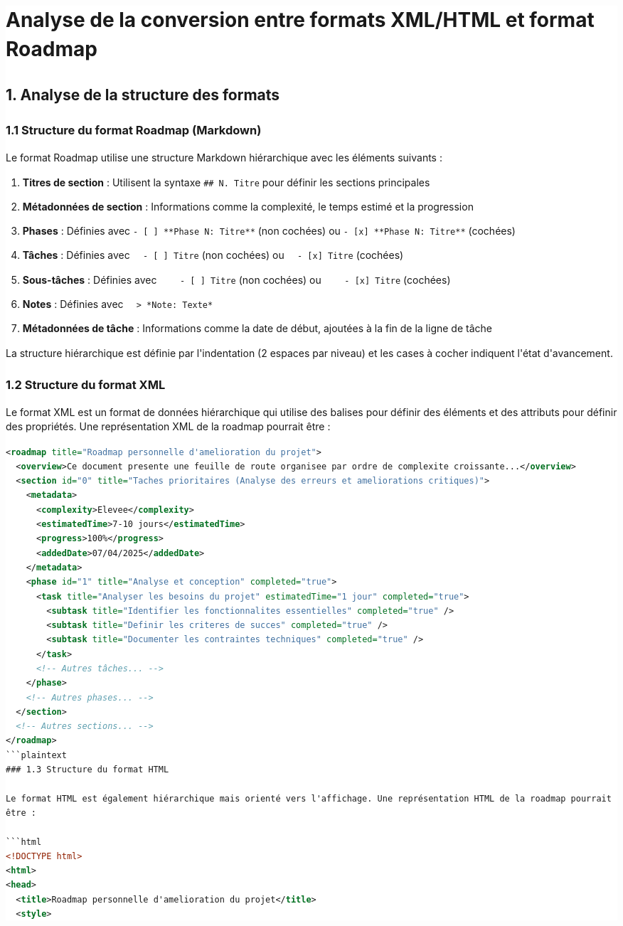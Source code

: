 # Analyse de la conversion entre formats XML/HTML et format Roadmap

## 1. Analyse de la structure des formats

### 1.1 Structure du format Roadmap (Markdown)

Le format Roadmap utilise une structure Markdown hiérarchique avec les éléments suivants :

1. **Titres de section** : Utilisent la syntaxe `## N. Titre` pour définir les sections principales

2. **Métadonnées de section** : Informations comme la complexité, le temps estimé et la progression
3. **Phases** : Définies avec `- [ ] **Phase N: Titre**` (non cochées) ou `- [x] **Phase N: Titre**` (cochées)
4. **Tâches** : Définies avec `  - [ ] Titre` (non cochées) ou `  - [x] Titre` (cochées)
5. **Sous-tâches** : Définies avec `    - [ ] Titre` (non cochées) ou `    - [x] Titre` (cochées)
6. **Notes** : Définies avec `  > *Note: Texte*`
7. **Métadonnées de tâche** : Informations comme la date de début, ajoutées à la fin de la ligne de tâche

La structure hiérarchique est définie par l'indentation (2 espaces par niveau) et les cases à cocher indiquent l'état d'avancement.

### 1.2 Structure du format XML

Le format XML est un format de données hiérarchique qui utilise des balises pour définir des éléments et des attributs pour définir des propriétés. Une représentation XML de la roadmap pourrait être :

```xml
<roadmap title="Roadmap personnelle d'amelioration du projet">
  <overview>Ce document presente une feuille de route organisee par ordre de complexite croissante...</overview>
  <section id="0" title="Taches prioritaires (Analyse des erreurs et ameliorations critiques)">
    <metadata>
      <complexity>Elevee</complexity>
      <estimatedTime>7-10 jours</estimatedTime>
      <progress>100%</progress>
      <addedDate>07/04/2025</addedDate>
    </metadata>
    <phase id="1" title="Analyse et conception" completed="true">
      <task title="Analyser les besoins du projet" estimatedTime="1 jour" completed="true">
        <subtask title="Identifier les fonctionnalites essentielles" completed="true" />
        <subtask title="Definir les criteres de succes" completed="true" />
        <subtask title="Documenter les contraintes techniques" completed="true" />
      </task>
      <!-- Autres tâches... -->
    </phase>
    <!-- Autres phases... -->
  </section>
  <!-- Autres sections... -->
</roadmap>
```plaintext
### 1.3 Structure du format HTML

Le format HTML est également hiérarchique mais orienté vers l'affichage. Une représentation HTML de la roadmap pourrait être :

```html
<!DOCTYPE html>
<html>
<head>
  <title>Roadmap personnelle d'amelioration du projet</title>
  <style>
```
